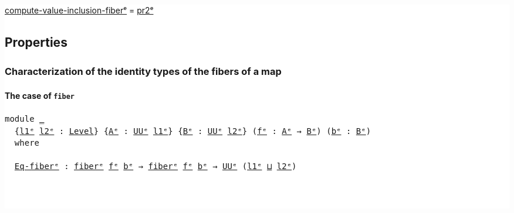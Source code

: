   <a id="1343" href="foundation-core.fibers-of-maps%25E1%25B5%2589.html#1255" class="Function">compute-value-inclusion-fiberᵉ</a> <a id="1374" class="Symbol">=</a> <a id="1376" href="foundation.dependent-pair-types%25E1%25B5%2589.html#711" class="Field">pr2ᵉ</a>
</pre>
## Properties

### Characterization of the identity types of the fibers of a map

#### The case of `fiber`

<pre class="Agda"><a id="1502" class="Keyword">module</a> <a id="1509" href="foundation-core.fibers-of-maps%25E1%25B5%2589.html#1509" class="Module">_</a>
  <a id="1513" class="Symbol">{</a><a id="1514" href="foundation-core.fibers-of-maps%25E1%25B5%2589.html#1514" class="Bound">l1ᵉ</a> <a id="1518" href="foundation-core.fibers-of-maps%25E1%25B5%2589.html#1518" class="Bound">l2ᵉ</a> <a id="1522" class="Symbol">:</a> <a id="1524" href="Agda.Primitive.html#742" class="Postulate">Level</a><a id="1529" class="Symbol">}</a> <a id="1531" class="Symbol">{</a><a id="1532" href="foundation-core.fibers-of-maps%25E1%25B5%2589.html#1532" class="Bound">Aᵉ</a> <a id="1535" class="Symbol">:</a> <a id="1537" href="Agda.Primitive.html#429" class="Primitive">UUᵉ</a> <a id="1541" href="foundation-core.fibers-of-maps%25E1%25B5%2589.html#1514" class="Bound">l1ᵉ</a><a id="1544" class="Symbol">}</a> <a id="1546" class="Symbol">{</a><a id="1547" href="foundation-core.fibers-of-maps%25E1%25B5%2589.html#1547" class="Bound">Bᵉ</a> <a id="1550" class="Symbol">:</a> <a id="1552" href="Agda.Primitive.html#429" class="Primitive">UUᵉ</a> <a id="1556" href="foundation-core.fibers-of-maps%25E1%25B5%2589.html#1518" class="Bound">l2ᵉ</a><a id="1559" class="Symbol">}</a> <a id="1561" class="Symbol">(</a><a id="1562" href="foundation-core.fibers-of-maps%25E1%25B5%2589.html#1562" class="Bound">fᵉ</a> <a id="1565" class="Symbol">:</a> <a id="1567" href="foundation-core.fibers-of-maps%25E1%25B5%2589.html#1532" class="Bound">Aᵉ</a> <a id="1570" class="Symbol">→</a> <a id="1572" href="foundation-core.fibers-of-maps%25E1%25B5%2589.html#1547" class="Bound">Bᵉ</a><a id="1574" class="Symbol">)</a> <a id="1576" class="Symbol">(</a><a id="1577" href="foundation-core.fibers-of-maps%25E1%25B5%2589.html#1577" class="Bound">bᵉ</a> <a id="1580" class="Symbol">:</a> <a id="1582" href="foundation-core.fibers-of-maps%25E1%25B5%2589.html#1547" class="Bound">Bᵉ</a><a id="1584" class="Symbol">)</a>
  <a id="1588" class="Keyword">where</a>

  <a id="1597" href="foundation-core.fibers-of-maps%25E1%25B5%2589.html#1597" class="Function">Eq-fiberᵉ</a> <a id="1607" class="Symbol">:</a> <a id="1609" href="foundation-core.fibers-of-maps%25E1%25B5%2589.html#962" class="Function">fiberᵉ</a> <a id="1616" href="foundation-core.fibers-of-maps%25E1%25B5%2589.html#1562" class="Bound">fᵉ</a> <a id="1619" href="foundation-core.fibers-of-maps%25E1%25B5%2589.html#1577" class="Bound">bᵉ</a> <a id="1622" class="Symbol">→</a> <a id="1624" href="foundation-core.fibers-of-maps%25E1%25B5%2589.html#962" class="Function">fiberᵉ</a> <a id="1631" href="foundation-core.fibers-of-maps%25E1%25B5%2589.html#1562" class="Bound">fᵉ</a> <a id="1634" href="foundation-core.fibers-of-maps%25E1%25B5%2589.html#1577" class="Bound">bᵉ</a> <a id="1637" class="Symbol">→</a> <a id="1639" href="Agda.Primitive.html#429" class="Primitive">UUᵉ</a> <a id="1643" class="Symbol">(</a><a id="1644" href="foundation-core.fibers-of-maps%25E1%25B5%2589.html#1514" class="Bound">l1ᵉ</a> <a id="1648" href="Agda.Primitive.html#961" class="Primitive Operator">⊔</a> <a id="1650" href="foundation-core.fibers-of-maps%25E1%25B5%2589.html#1518" class="Bound">l2ᵉ</a><a id="1653" class="Symbol">)</a>